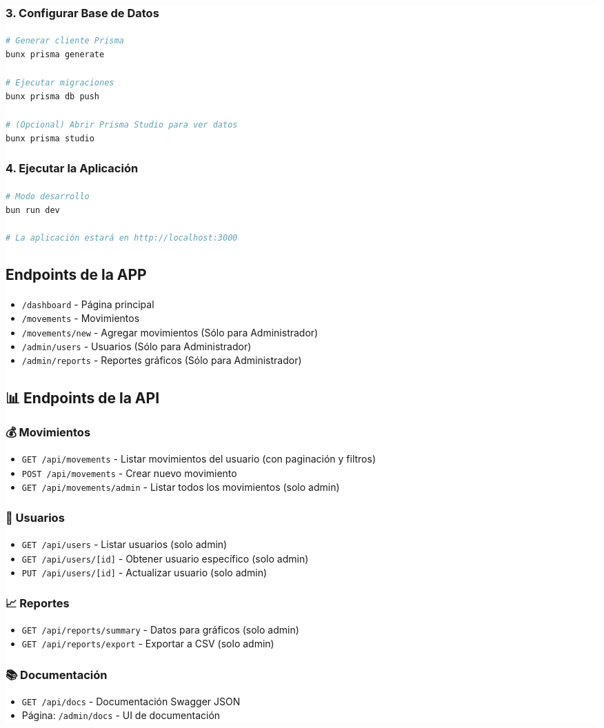 ### 3. Configurar Base de Datos

```bash
# Generar cliente Prisma
bunx prisma generate

# Ejecutar migraciones
bunx prisma db push

# (Opcional) Abrir Prisma Studio para ver datos
bunx prisma studio
```

### 4. Ejecutar la Aplicación

```bash
# Modo desarrollo
bun run dev

# La aplicación estará en http://localhost:3000
```

## Endpoints de la APP

- `/dashboard` - Página principal
- `/movements` - Movimientos
- `/movements/new` - Agregar movimientos (Sólo para Administrador)
- `/admin/users` - Usuarios (Sólo para Administrador)
- `/admin/reports` - Reportes gráficos (Sólo para Administrador)

## 📊 Endpoints de la API

### 💰 Movimientos

- `GET /api/movements` - Listar movimientos del usuario (con paginación y filtros)
- `POST /api/movements` - Crear nuevo movimiento
- `GET /api/movements/admin` - Listar todos los movimientos (solo admin)

### 👥 Usuarios

- `GET /api/users` - Listar usuarios (solo admin)
- `GET /api/users/[id]` - Obtener usuario específico (solo admin)
- `PUT /api/users/[id]` - Actualizar usuario (solo admin)

### 📈 Reportes

- `GET /api/reports/summary` - Datos para gráficos (solo admin)
- `GET /api/reports/export` - Exportar a CSV (solo admin)

### 📚 Documentación

- `GET /api/docs` - Documentación Swagger JSON
- Página: `/admin/docs` - UI de documentación

